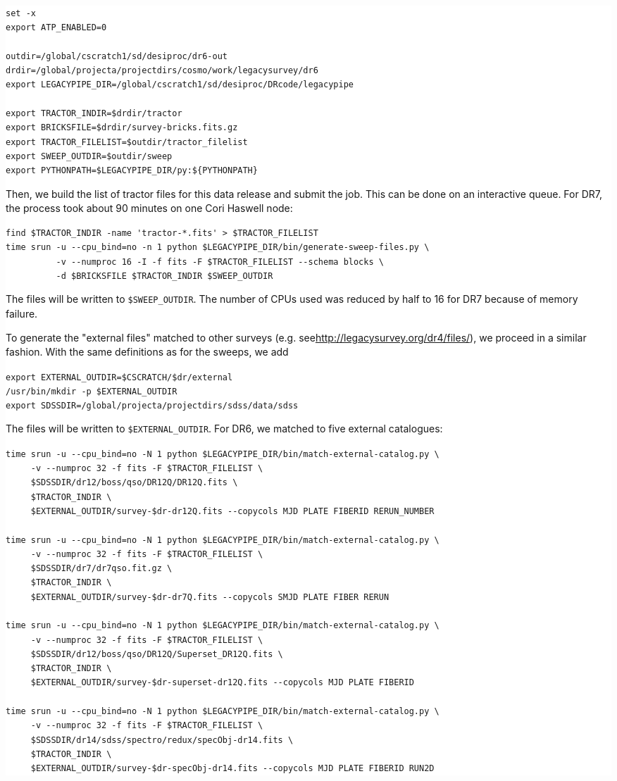     set -x
    export ATP_ENABLED=0

    outdir=/global/cscratch1/sd/desiproc/dr6-out
    drdir=/global/projecta/projectdirs/cosmo/work/legacysurvey/dr6
    export LEGACYPIPE_DIR=/global/cscratch1/sd/desiproc/DRcode/legacypipe

    export TRACTOR_INDIR=$drdir/tractor
    export BRICKSFILE=$drdir/survey-bricks.fits.gz
    export TRACTOR_FILELIST=$outdir/tractor_filelist
    export SWEEP_OUTDIR=$outdir/sweep
    export PYTHONPATH=$LEGACYPIPE_DIR/py:${PYTHONPATH}

Then, we build the list of tractor files for this data release and
submit the job. This can be done on an interactive queue. For DR7, the
process took about 90 minutes on one Cori Haswell node:

    find $TRACTOR_INDIR -name 'tractor-*.fits' > $TRACTOR_FILELIST
    time srun -u --cpu_bind=no -n 1 python $LEGACYPIPE_DIR/bin/generate-sweep-files.py \
              -v --numproc 16 -I -f fits -F $TRACTOR_FILELIST --schema blocks \
              -d $BRICKSFILE $TRACTOR_INDIR $SWEEP_OUTDIR

The files will be written to `$SWEEP_OUTDIR`. The number of CPUs used
was reduced by half to 16 for DR7 because of memory failure.

To generate the \"external files\" matched to other surveys (e.g. see
​http://legacysurvey.org/dr4/files/), we proceed in a similar fashion.
With the same definitions as for the sweeps, we add

    export EXTERNAL_OUTDIR=$CSCRATCH/$dr/external
    /usr/bin/mkdir -p $EXTERNAL_OUTDIR
    export SDSSDIR=/global/projecta/projectdirs/sdss/data/sdss

The files will be written to `$EXTERNAL_OUTDIR`. For DR6, we matched to
five external catalogues:

    time srun -u --cpu_bind=no -N 1 python $LEGACYPIPE_DIR/bin/match-external-catalog.py \
         -v --numproc 32 -f fits -F $TRACTOR_FILELIST \
         $SDSSDIR/dr12/boss/qso/DR12Q/DR12Q.fits \
         $TRACTOR_INDIR \
         $EXTERNAL_OUTDIR/survey-$dr-dr12Q.fits --copycols MJD PLATE FIBERID RERUN_NUMBER

    time srun -u --cpu_bind=no -N 1 python $LEGACYPIPE_DIR/bin/match-external-catalog.py \
         -v --numproc 32 -f fits -F $TRACTOR_FILELIST \
         $SDSSDIR/dr7/dr7qso.fit.gz \
         $TRACTOR_INDIR \
         $EXTERNAL_OUTDIR/survey-$dr-dr7Q.fits --copycols SMJD PLATE FIBER RERUN

    time srun -u --cpu_bind=no -N 1 python $LEGACYPIPE_DIR/bin/match-external-catalog.py \
         -v --numproc 32 -f fits -F $TRACTOR_FILELIST \
         $SDSSDIR/dr12/boss/qso/DR12Q/Superset_DR12Q.fits \
         $TRACTOR_INDIR \
         $EXTERNAL_OUTDIR/survey-$dr-superset-dr12Q.fits --copycols MJD PLATE FIBERID

    time srun -u --cpu_bind=no -N 1 python $LEGACYPIPE_DIR/bin/match-external-catalog.py \
         -v --numproc 32 -f fits -F $TRACTOR_FILELIST \
         $SDSSDIR/dr14/sdss/spectro/redux/specObj-dr14.fits \
         $TRACTOR_INDIR \
         $EXTERNAL_OUTDIR/survey-$dr-specObj-dr14.fits --copycols MJD PLATE FIBERID RUN2D
